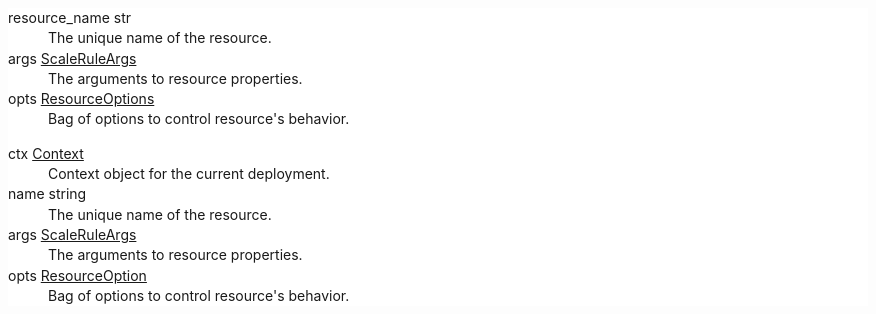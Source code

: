 </pulumi-choosable>
</div>

<div>
<pulumi-choosable type="language" values="python">

<dl class="resources-properties"><dt
        class="property-required" title="Required">
        <span>resource_name</span>
        <span class="property-indicator"></span>
        <span class="property-type">str</span>
    </dt>
    <dd>The unique name of the resource.</dd><dt
        class="property-required" title="Required">
        <span>args</span>
        <span class="property-indicator"></span>
        <span class="property-type"><a href="#inputs">ScaleRuleArgs</a></span>
    </dt>
    <dd>The arguments to resource properties.</dd><dt
        class="property-optional" title="Optional">
        <span>opts</span>
        <span class="property-indicator"></span>
        <span class="property-type"><a href="/docs/reference/pkg/python/pulumi/#pulumi.ResourceOptions">ResourceOptions</a></span>
    </dt>
    <dd>Bag of options to control resource&#39;s behavior.</dd></dl>

</pulumi-choosable>
</div>

<div>
<pulumi-choosable type="language" values="go">

<dl class="resources-properties"><dt
        class="property-optional" title="Optional">
        <span>ctx</span>
        <span class="property-indicator"></span>
        <span class="property-type"><a href="https://pkg.go.dev/github.com/pulumi/pulumi/sdk/v3/go/pulumi?tab=doc#Context">Context</a></span>
    </dt>
    <dd>Context object for the current deployment.</dd><dt
        class="property-required" title="Required">
        <span>name</span>
        <span class="property-indicator"></span>
        <span class="property-type">string</span>
    </dt>
    <dd>The unique name of the resource.</dd><dt
        class="property-required" title="Required">
        <span>args</span>
        <span class="property-indicator"></span>
        <span class="property-type"><a href="#inputs">ScaleRuleArgs</a></span>
    </dt>
    <dd>The arguments to resource properties.</dd><dt
        class="property-optional" title="Optional">
        <span>opts</span>
        <span class="property-indicator"></span>
        <span class="property-type"><a href="https://pkg.go.dev/github.com/pulumi/pulumi/sdk/v3/go/pulumi?tab=doc#ResourceOption">ResourceOption</a></span>
    </dt>
    <dd>Bag of options to control resource&#39;s behavior.</dd></dl>
